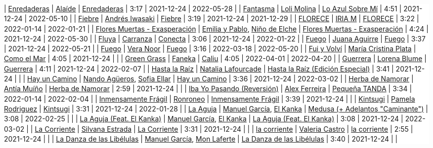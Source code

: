 | [Enredaderas](https://open.spotify.com/track/7jznLltf0c64ROOQCIEP97) | [Alaíde](https://open.spotify.com/artist/2htg8Ya9Fbuy2zGKeL5q9i) | [Enredaderas](https://open.spotify.com/album/6nlqCW3cATF7mm7wtk3iEV) | 3:17 | 2021-12-24 | 2022-05-28 |
| [Fantasma](https://open.spotify.com/track/3h3OZvh4BysVSIeyd0Qfji) | [Loli Molina](https://open.spotify.com/artist/4mStQ3gsuRt6YDkloBov32) | [Lo Azul Sobre Mí](https://open.spotify.com/album/0lvYtB2mgbQZNqHrOn6CLP) | 4:51 | 2021-12-24 | 2022-05-10 |
| [Fiebre](https://open.spotify.com/track/0BU7XScRdY1cSfuS6bdeub) | [Andrés Iwasaki](https://open.spotify.com/artist/62uG1tWKBp8gheU91KT1Fj) | [Fiebre](https://open.spotify.com/album/7mdcHlznhmw6mb8Sq4Z9fK) | 3:19 | 2021-12-24 | 2021-12-29 |
| [FLORECE](https://open.spotify.com/track/3YLaVgfS9HfSpmtDvOwRjk) | [IRIA M](https://open.spotify.com/artist/03Vw7tyeZfyhZ0lQQQsXAa) | [FLORECE](https://open.spotify.com/album/0sNr91K6lSawOWJm3gswSK) | 3:22 | 2022-01-14 | 2022-01-21 |
| [Flores Muertas \- Exasperación](https://open.spotify.com/track/1vqms5cN3piIB1VdH0zsfI) | [Emilia y Pablo](https://open.spotify.com/artist/4yHD7XAN2Xtk203wG7Gzad), [Niño de Elche](https://open.spotify.com/artist/5IbUz6BcOu6IVY512oxavP) | [Flores Muertas \- Exasperación](https://open.spotify.com/album/40nmbLLwLKedYbZMloYwi5) | 4:24 | 2021-12-24 | 2022-05-30 |
| [Fluya](https://open.spotify.com/track/428Td36ZF4FyzY6lKrHczS) | [Carranza](https://open.spotify.com/artist/3GxtrZqcvn42ODpJi0EM22) | [Conecta](https://open.spotify.com/album/3lXdJ1Rbh6bDkmEGzHGhyn) | 3:06 | 2021-12-24 | 2022-01-22 |
| [Fuego](https://open.spotify.com/track/3Oswitzte0cJTr4VMloflx) | [Juana Aguirre](https://open.spotify.com/artist/0BqnaIeIaSncq1NPK4kpD2) | [Fuego](https://open.spotify.com/album/2FJbtOAdbdLSimMwyY5DKn) | 3:37 | 2021-12-24 | 2022-05-21 |
| [Fuego](https://open.spotify.com/track/26y3GhxZJ1jR7nDn7lysaF) | [Vera Noor](https://open.spotify.com/artist/1nirixcK3111OAkn0b4V7F) | [Fuego](https://open.spotify.com/album/3nocTBQROt175v5yfP1ANf) | 3:16 | 2022-03-18 | 2022-05-20 |
| [Fui y Volví](https://open.spotify.com/track/4tPCZE71EqxyNnuqcf5WD8) | [María Cristina Plata](https://open.spotify.com/artist/4XDotByiioCWHV566OcWQc) | [Como el Mar](https://open.spotify.com/album/1gFlYmZaY1CHMGjoD06AJY) | 4:05 | 2021-12-24 |  |
| [Green Grass](https://open.spotify.com/track/6neqcz52m0e5YvRZuKacys) | [Faneka](https://open.spotify.com/artist/2PXol6g6FoxNRF6KWshWKo) | [Caliu](https://open.spotify.com/album/5zli6Q5OHFwp7ACOI9bc9z) | 4:05 | 2022-04-01 | 2022-04-20 |
| [Guerrera](https://open.spotify.com/track/3SXXaaifuIWCaqAwopfPmY) | [Lorena Blume](https://open.spotify.com/artist/3rv2Lj8grP2g6UhyD98L6W) | [Guerrera](https://open.spotify.com/album/37tmDnR0p0ABwvtHfECzdD) | 4:11 | 2021-12-24 | 2022-02-07 |
| [Hasta la Raíz](https://open.spotify.com/track/3lGMtkONrZdJ8kTCg6KIFf) | [Natalia Lafourcade](https://open.spotify.com/artist/1hcdI2N1023RvSwLzTtdsp) | [Hasta la Raíz \(Edición Especial\)](https://open.spotify.com/album/0Kww7Dpo0uSxtOiiFTvyCv) | 3:41 | 2021-12-24 |  |
| [Hay un Camino](https://open.spotify.com/track/6t0sjM2OIAdGs50EmFGu9X) | [Nando Agüeros](https://open.spotify.com/artist/6ABav84uUmY0ykSMNJ1bQ5), [Sofia Ellar](https://open.spotify.com/artist/0zuqz96cs1dQcxc2FpLPcR) | [Hay un Camino](https://open.spotify.com/album/4W0tG8gS7GrpI34322mw1t) | 3:36 | 2021-12-24 | 2022-03-02 |
| [Herba de Namorar](https://open.spotify.com/track/2i8F9Bk37bEBSb7WS6TkW6) | [Antía Muíño](https://open.spotify.com/artist/0ecHgq56xOnMWAfLwvyFV1) | [Herba de Namorar](https://open.spotify.com/album/5vCauZ61VkuD9H517aqMyB) | 2:59 | 2021-12-24 |  |
| [Iba Yo Pasando \(Reversión\)](https://open.spotify.com/track/4YDx7sy5SnyjycYYqPZJWB) | [Alex Ferreira](https://open.spotify.com/artist/3COVuPWvshbsdm0kdMMTr7) | [Pequeña TANDA](https://open.spotify.com/album/09LCtK37hO7jgJKZujJnx6) | 3:34 | 2022-01-14 | 2022-02-04 |
| [Inmensamente Frágil](https://open.spotify.com/track/7dbLDpFeg0Gydsf3UrxSdI) | [Ronroneo](https://open.spotify.com/artist/77331RTjW3jOf5YdjRDCPK) | [Inmensamente Frágil](https://open.spotify.com/album/1kdyYN2uapW4W1RFVcSPCa) | 3:39 | 2021-12-24 |  |
| [Kintsugi](https://open.spotify.com/track/2kJSKfA6jrrXxqmDZoWLvt) | [Pamela Rodriguez](https://open.spotify.com/artist/0xSlY9GBehjuViqWE1KrMC) | [Kintsugi](https://open.spotify.com/album/6CBtxsXQQKQO5jiCpysjMw) | 3:31 | 2021-12-24 | 2022-01-28 |
| [La Aguja](https://open.spotify.com/track/6EvjidfoY03zKSTqHTnGYi) | [Manuel García](https://open.spotify.com/artist/4LIR7XQRqn0CyXMYSjKoTX), [El Kanka](https://open.spotify.com/artist/4Byu6VBhuMYzcoIUrIyLuL) | [Medusa \(+ Adelantos "Caminante"\)](https://open.spotify.com/album/3991g43tFZXibRt8iYaOsO) | 3:08 | 2022-02-25 |  |
| [La Aguja \(Feat\. El Kanka\)](https://open.spotify.com/track/6pDeZzUTvwAms7AA5haRK4) | [Manuel García](https://open.spotify.com/artist/4LIR7XQRqn0CyXMYSjKoTX), [El Kanka](https://open.spotify.com/artist/4Byu6VBhuMYzcoIUrIyLuL) | [La Aguja \(Feat\. El Kanka\)](https://open.spotify.com/album/79y5CVDk7pkswVxUZgLIJk) | 3:08 | 2021-12-24 | 2022-03-02 |
| [La Corriente](https://open.spotify.com/track/0hF6E4TPHH4nx71u2ljmOT) | [Silvana Estrada](https://open.spotify.com/artist/72VywtXEoONiBLNu3ibGI7) | [La Corriente](https://open.spotify.com/album/5xNgMjfz0rF3vh4suCqwTR) | 3:31 | 2021-12-24 |  |
| [la corriente](https://open.spotify.com/track/0ba2ivMbQf3VC62yseBbRO) | [Valeria Castro](https://open.spotify.com/artist/7JTVqKJ414qRPuDPhdKnHD) | [la corriente](https://open.spotify.com/album/2KgE1HMACwm7Q0L0KmwrR5) | 2:55 | 2021-12-24 |  |
| [La Danza de las Libélulas](https://open.spotify.com/track/7l62bYBU4F4SiRdGDhnqTn) | [Manuel García](https://open.spotify.com/artist/4LIR7XQRqn0CyXMYSjKoTX), [Mon Laferte](https://open.spotify.com/artist/4boI7bJtmB1L3b1cuL75Zr) | [La Danza de las Libélulas](https://open.spotify.com/album/7mZmCL8uOUXpA2BASkmn5f) | 3:40 | 2021-12-24 |  |